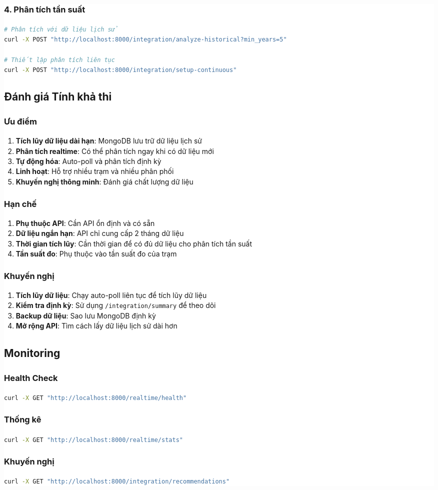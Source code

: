 ### 4. Phân tích tần suất

```bash
# Phân tích với dữ liệu lịch sử
curl -X POST "http://localhost:8000/integration/analyze-historical?min_years=5"

# Thiết lập phân tích liên tục
curl -X POST "http://localhost:8000/integration/setup-continuous"
```

## Đánh giá Tính khả thi

### Ưu điểm

1. **Tích lũy dữ liệu dài hạn**: MongoDB lưu trữ dữ liệu lịch sử
2. **Phân tích realtime**: Có thể phân tích ngay khi có dữ liệu mới
3. **Tự động hóa**: Auto-poll và phân tích định kỳ
4. **Linh hoạt**: Hỗ trợ nhiều trạm và nhiều phân phối
5. **Khuyến nghị thông minh**: Đánh giá chất lượng dữ liệu

### Hạn chế

1. **Phụ thuộc API**: Cần API ổn định và có sẵn
2. **Dữ liệu ngắn hạn**: API chỉ cung cấp 2 tháng dữ liệu
3. **Thời gian tích lũy**: Cần thời gian để có đủ dữ liệu cho phân tích tần suất
4. **Tần suất đo**: Phụ thuộc vào tần suất đo của trạm

### Khuyến nghị

1. **Tích lũy dữ liệu**: Chạy auto-poll liên tục để tích lũy dữ liệu
2. **Kiểm tra định kỳ**: Sử dụng `/integration/summary` để theo dõi
3. **Backup dữ liệu**: Sao lưu MongoDB định kỳ
4. **Mở rộng API**: Tìm cách lấy dữ liệu lịch sử dài hơn

## Monitoring

### Health Check

```bash
curl -X GET "http://localhost:8000/realtime/health"
```

### Thống kê

```bash
curl -X GET "http://localhost:8000/realtime/stats"
```

### Khuyến nghị

```bash
curl -X GET "http://localhost:8000/integration/recommendations"
```
